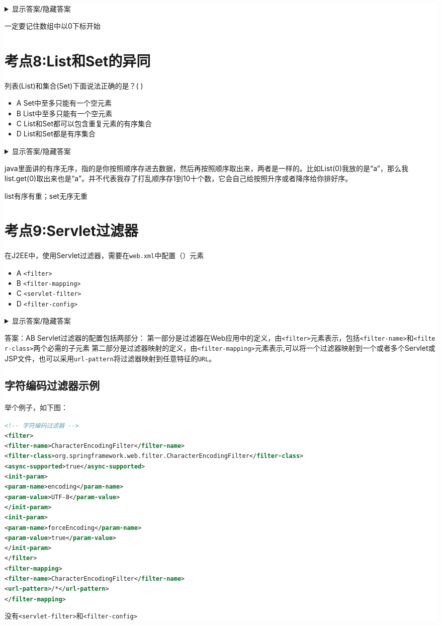 <details><summary>显示答案/隐藏答案</summary></details>

一定要记住数组中以0下标开始

# 考点8:List和Set的异同
列表(List)和集合(Set)下面说法正确的是？( )

- A Set中至多只能有一个空元素
- B List中至多只能有一个空元素
- C List和Set都可以包含重复元素的有序集合
- D List和Set都是有序集合

<details><summary>显示答案/隐藏答案</summary></details>

java里面讲的有序无序，指的是你按照顺序存进去数据，然后再按照顺序取出来，两者是一样的。比如List(0)我放的是“a”，那么我list.get(0)取出来也是“a”。并不代表我存了打乱顺序存1到10十个数，它会自己给按照升序或者降序给你排好序。

list有序有重；set无序无重

# 考点9:Servlet过滤器
在J2EE中，使用Servlet过滤器，需要在`web.xml`中配置（）元素
- A `<filter>`
- B `<filter-mapping>`
- C `<servlet-filter>`
- D `<filter-config>`

<details><summary>显示答案/隐藏答案</summary></details>

答案：AB
Servlet过滤器的配置包括两部分：
第一部分是过滤器在Web应用中的定义，由`<filter>`元素表示，包括`<filter-name>`和`<filter-class>`两个必需的子元素
第二部分是过滤器映射的定义，由`<filter-mapping>`元素表示,可以将一个过滤器映射到一个或者多个Servlet或JSP文件，也可以采用`url-pattern`将过滤器映射到任意特征的`URL`。

## 字符编码过滤器示例
举个例子，如下图：
```xml
<!-- 字符编码过滤器 -->
<filter>
<filter-name>CharacterEncodingFilter</filter-name>
<filter-class>org.springframework.web.filter.CharacterEncodingFilter</filter-class>
<async-supported>true</async-supported>
<init-param>
<param-name>encoding</param-name>
<param-value>UTF-8</param-value>
</init-param>
<init-param>
<param-name>forceEncoding</param-name>
<param-value>true</param-value>
</init-param>
</filter>
<filter-mapping>
<filter-name>CharacterEncodingFilter</filter-name>
<url-pattern>/*</url-pattern>
</filter-mapping>
```
没有`<servlet-filter>`和`<filter-config>`
